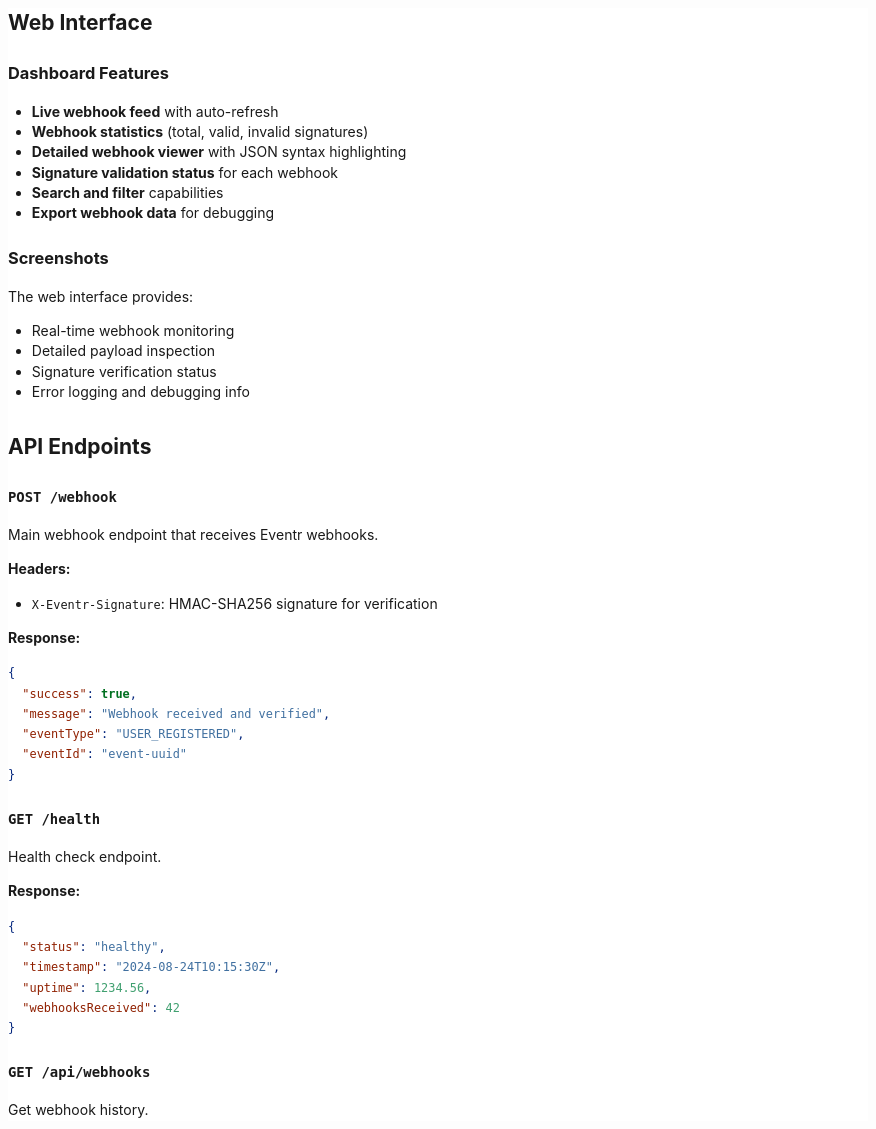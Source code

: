 ## Web Interface

### Dashboard Features

- **Live webhook feed** with auto-refresh
- **Webhook statistics** (total, valid, invalid signatures)
- **Detailed webhook viewer** with JSON syntax highlighting
- **Signature validation status** for each webhook
- **Search and filter** capabilities
- **Export webhook data** for debugging

### Screenshots

The web interface provides:
- Real-time webhook monitoring
- Detailed payload inspection
- Signature verification status
- Error logging and debugging info

## API Endpoints

### `POST /webhook`
Main webhook endpoint that receives Eventr webhooks.

**Headers:**
- `X-Eventr-Signature`: HMAC-SHA256 signature for verification

**Response:**
```json
{
  "success": true,
  "message": "Webhook received and verified",
  "eventType": "USER_REGISTERED",
  "eventId": "event-uuid"
}
```

### `GET /health`
Health check endpoint.

**Response:**
```json
{
  "status": "healthy",
  "timestamp": "2024-08-24T10:15:30Z",
  "uptime": 1234.56,
  "webhooksReceived": 42
}
```

### `GET /api/webhooks`
Get webhook history.
